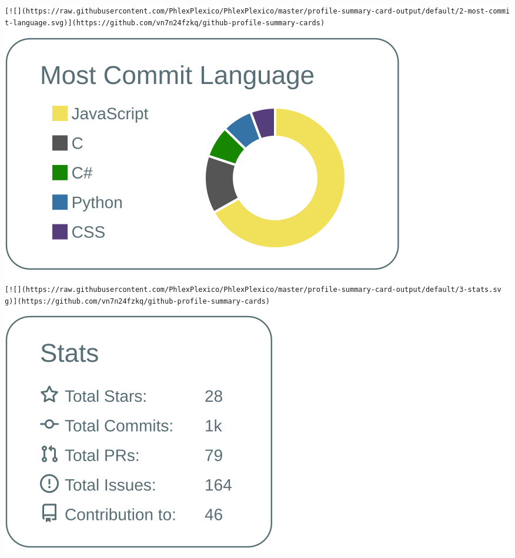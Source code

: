 
```
[![](https://raw.githubusercontent.com/PhlexPlexico/PhlexPlexico/master/profile-summary-card-output/default/2-most-commit-language.svg)](https://github.com/vn7n24fzkq/github-profile-summary-cards)
```
![](https://raw.githubusercontent.com/PhlexPlexico/PhlexPlexico/master/profile-summary-card-output/default/2-most-commit-language.svg)


```
[![](https://raw.githubusercontent.com/PhlexPlexico/PhlexPlexico/master/profile-summary-card-output/default/3-stats.svg)](https://github.com/vn7n24fzkq/github-profile-summary-cards)
```
![](https://raw.githubusercontent.com/PhlexPlexico/PhlexPlexico/master/profile-summary-card-output/default/3-stats.svg)
